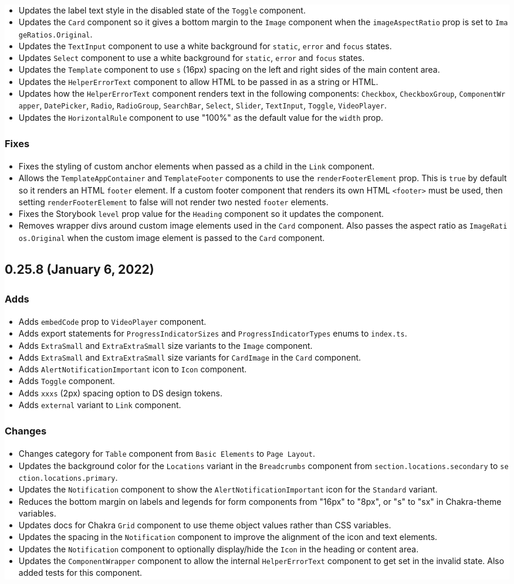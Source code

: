 - Updates the label text style in the disabled state of the `Toggle` component.
- Updates the `Card` component so it gives a bottom margin to the `Image` component when the `imageAspectRatio` prop is set to `ImageRatios.Original`.
- Updates the `TextInput` component to use a white background for `static`, `error` and `focus` states.
- Updates `Select` component to use a white background for `static`, `error` and `focus` states.
- Updates the `Template` component to use `s` (16px) spacing on the left and right sides of the main content area.
- Updates the `HelperErrorText` component to allow HTML to be passed in as a string or HTML.
- Updates how the `HelperErrorText` component renders text in the following components: `Checkbox`, `CheckboxGroup`, `ComponentWrapper`, `DatePicker`, `Radio`, `RadioGroup`, `SearchBar`, `Select`, `Slider`, `TextInput`, `Toggle`, `VideoPlayer`.
- Updates the `HorizontalRule` component to use "100%" as the default value for the `width` prop.

### Fixes

- Fixes the styling of custom anchor elements when passed as a child in the `Link` component.
- Allows the `TemplateAppContainer` and `TemplateFooter` components to use the `renderFooterElement` prop. This is `true` by default so it renders an HTML `footer` element. If a custom footer component that renders its own HTML `<footer>` must be used, then setting `renderFooterElement` to false will not render two nested `footer` elements.
- Fixes the Storybook `level` prop value for the `Heading` component so it updates the component.
- Removes wrapper divs around custom image elements used in the `Card` component. Also passes the aspect ratio as `ImageRatios.Original` when the custom image element is passed to the `Card` component.

## 0.25.8 (January 6, 2022)

### Adds

- Adds `embedCode` prop to `VideoPlayer` component.
- Adds export statements for `ProgressIndicatorSizes` and `ProgressIndicatorTypes` enums to `index.ts`.
- Adds `ExtraSmall` and `ExtraExtraSmall` size variants to the `Image` component.
- Adds `ExtraSmall` and `ExtraExtraSmall` size variants for `CardImage` in the `Card` component.
- Adds `AlertNotificationImportant` icon to `Icon` component.
- Adds `Toggle` component.
- Adds `xxxs` (2px) spacing option to DS design tokens.
- Adds `external` variant to `Link` component.

### Changes

- Changes category for `Table` component from `Basic Elements` to `Page Layout`.
- Updates the background color for the `Locations` variant in the `Breadcrumbs` component from `section.locations.secondary` to `section.locations.primary`.
- Updates the `Notification` component to show the `AlertNotificationImportant` icon for the `Standard` variant.
- Reduces the bottom margin on labels and legends for form components from "16px" to "8px", or "s" to "sx" in Chakra-theme variables.
- Updates docs for Chakra `Grid` component to use theme object values rather than CSS variables.
- Updates the spacing in the `Notification` component to improve the alignment of the icon and text elements.
- Updates the `Notification` component to optionally display/hide the `Icon` in the heading or content area.
- Updates the `ComponentWrapper` component to allow the internal `HelperErrorText` component to get set in the invalid state. Also added tests for this component.
